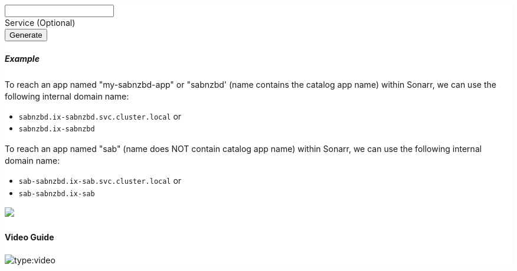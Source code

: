   <div class="input-container ic2">
    <input id="service" class="input" type="text" placeholder=" " />
    <div class="cut"></div>
    <label for="service" class="placeholder">Service (Optional)</>
  </div>
  <INPUT TYPE="submit" class="submit" NAME="button" Value="Generate">
</div>
</FORM>

<SCRIPT LANGUAGE="JavaScript">
const form = document.getElementById('frameform');
const name = document.getElementById('name');
const app = document.getElementById('app');
const service = document.getElementById('service');

form.onsubmit = submit;

function submit(event) {


    var svcname = ""
    if (name.value.includes(app.value)) {
      svcname = name.value ;
    } else {
      svcname = name.value + "-" + app.value ;
    }
    if (service.value) {
      svcname = svcname + "-" + service.value ;
    }
    let svcdns = svcname + ".ix-" + name.value + ".svc.cluster.local" ;

    alert ("Service DNS Name: " + svcdns);
     console.log(svcdns)
    return false;
}
</SCRIPT>

##### Example

To reach an app named "my-sabnzbd-app" or "sabnzbd' (name contains the catalog app name) within Sonarr, we can use the following internal domain name:

- `sabnzbd.ix-sabnzbd.svc.cluster.local` or
- `sabnzbd.ix-sabnzbd`

To reach an app named "sab" (name does NOT contain catalog app name) within Sonarr, we can use the following internal domain name:

- `sab-sabnzbd.ix-sab.svc.cluster.local` or
- `sab-sabnzbd.ix-sab`


<a href="https://truecharts.org/_static/img/linking/linking-example-sonarrsabnzbd.png"><img src="https://truecharts.org/_static/img/linking/linking-example-sonarrsabnzbd.png" width="100%"/></a>

#### Video Guide

![type:video](https://www.youtube.com/embed/mWJL-XDgH98)
